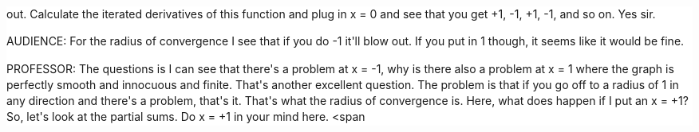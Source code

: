   <span m='749540'>out.</span> <span m='749940'>Calculate</span> <span
  m='750510'>the</span> <span m='750640'>iterated</span> <span
  m='751040'>derivatives</span> <span m='751400'>of</span> <span
  m='751740'>this</span> <span m='751967'>function</span> <span
  m='756580'>and</span> <span m='756930'>plug</span> <span m='757220'>in</span>
  <span m='757410'>x</span> <span m='757600'>=</span> <span m='757930'>0</span>
  <span m='758510'>and</span> <span m='758730'>see</span> <span
  m='758990'>that</span> <span m='759150'>you</span> <span m='759310'>get</span>
  <span m='759840'>+1,</span> <span m='760350'>-1,</span> <span
  m='760770'>+1,</span> <span m='761240'>-1,</span> <span m='761410'>and</span>
  <span m='761550'>so</span> <span m='761720'>on.</span> <span
  m='761930'>Yes</span> <span m='762080'>sir.</span> </p><p><span
  m='762706'>AUDIENCE: For</span> <span m='762944'>the</span> <span
  m='763182'>radius</span> <span m='763660'>of</span> <span
  m='764148'>convergence</span> <span m='764636'>I see</span> <span
  m='765124'>that</span> <span m='765612'>if</span> <span m='766100'>you</span>
  <span m='766290'>do</span> <span m='766470'>-1</span> <span
  m='766810'>it'll</span> <span m='767150'>blow</span> <span
  m='767620'>out.</span> <span m='768090'>If</span> <span m='768560'>you</span>
  <span m='769050'>put</span> <span m='769172'>in</span> <span
  m='769295'>1</span> <span m='769417'>though,</span> <span m='769540'>it
  seems</span> <span m='769638'>like</span> <span m='769736'>it</span> <span
  m='769834'>would</span> <span m='769932'>be</span> <span
  m='770030'>fine.</span> </p><p><span m='770740'>PROFESSOR: The</span> <span
  m='771100'>questions</span> <span m='771180'>is</span> <span
  m='772220'>I</span> <span m='772370'>can</span> <span m='772550'>see</span>
  <span m='772720'>that</span> <span m='772880'>there's</span> <span
  m='773070'>a</span> <span m='773140'>problem</span> <span m='773520'>at</span>
  <span m='773670'>x</span> <span m='773820'>=</span> <span
  m='774130'>-1,</span> <span m='774870'>why</span> <span m='775220'>is</span>
  <span m='775400'>there</span> <span m='775550'>also</span> <span
  m='775950'>a</span> <span m='776020'>problem</span> <span m='776430'>at</span>
  <span m='776570'>x</span> <span m='776710'>=</span> <span m='777030'>1</span>
  <span m='777280'>where</span> <span m='777490'>the</span> <span
  m='777630'>graph</span> <span m='778090'>is</span> <span
  m='778200'>perfectly</span> <span m='778660'>smooth</span> <span
  m='779090'>and</span> <span m='779240'>innocuous</span> <span
  m='779870'>and</span> <span m='780000'>finite.</span> <span
  m='780760'>That's</span> <span m='780990'>another</span> <span
  m='782060'>excellent</span> <span m='782740'>question.</span> <span
  m='784490'>The</span> <span m='784590'>problem</span> <span
  m='784960'>is</span> <span m='785200'>that</span> <span m='785340'>if</span>
  <span m='785460'>you</span> <span m='785590'>go</span> <span
  m='785790'>off</span> <span m='786260'>to</span> <span m='786610'>a</span>
  <span m='786850'>radius</span> <span m='787340'>of</span> <span
  m='787450'>1</span> <span m='787650'>in</span> <span m='787910'>any</span>
  <span m='788280'>direction</span> <span m='788880'>and</span> <span
  m='789110'>there's</span> <span m='789260'>a</span> <span
  m='789330'>problem,</span> <span m='790150'>that's</span> <span
  m='790620'>it.</span> <span m='791530'>That's</span> <span
  m='791720'>what</span> <span m='791830'>the</span> <span
  m='791920'>radius</span> <span m='792220'>of</span> <span
  m='792330'>convergence</span> <span m='792850'>is.</span> <span
  m='793530'>Here,</span> <span m='794580'>what</span> <span
  m='794780'>does</span> <span m='795050'>happen</span> <span
  m='795390'>if</span> <span m='795510'>I</span> <span m='795600'>put</span>
  <span m='795880'>an x</span> <span m='796350'>=</span> <span
  m='797290'>+1?</span> <span m='798070'>So,</span> <span
  m='798310'>let's</span> <span m='798510'>look</span> <span
  m='798700'>at</span> <span m='798790'>the</span> <span
  m='798880'>partial</span> <span m='799270'>sums.</span> <span
  m='800490'>Do</span> <span m='800710'>x</span> <span m='801000'>=</span> <span
  m='801270'>+1</span> <span m='801850'>in</span> <span m='801930'>your</span>
  <span m='802050'>mind</span> <span m='802350'>here.</span> <span